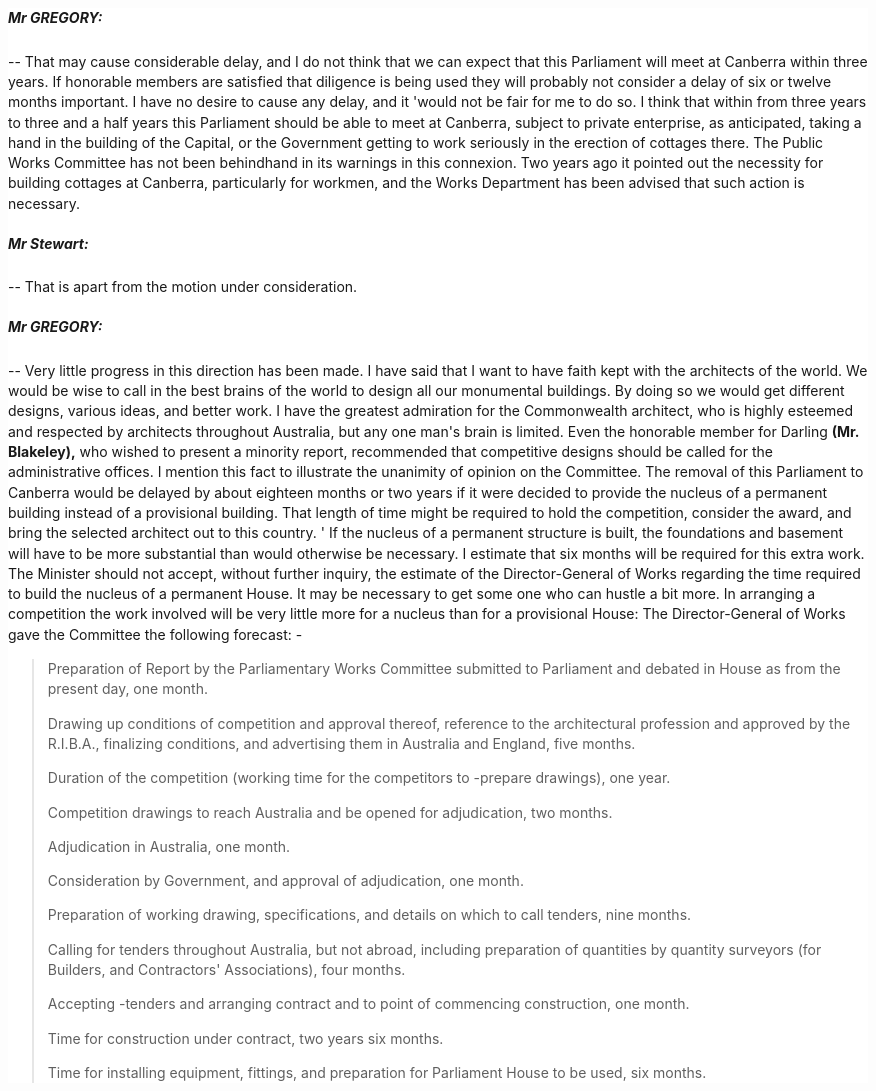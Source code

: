 ##### Mr GREGORY:

-- That may cause considerable delay, and I do not think that we can expect that this Parliament will meet at Canberra within three years. If honorable members are satisfied that diligence is being used they will probably not consider a delay  of  six or twelve months important. I have no desire to cause any delay, and it 'would not be fair for me to do so. I think that within from three years to three and a half years this Parliament should be able to meet at Canberra, subject to private enterprise, as anticipated, taking a hand in the building of the Capital, or the Government getting to work seriously in the erection of cottages there. The Public Works Committee has not been behindhand in its warnings in this connexion. Two years ago it pointed out the necessity for building cottages at  Canberra, particularly for workmen, and the Works Department has been advised that such action is necessary. 

##### Mr Stewart:

-- That is apart from the motion under consideration. 

##### Mr GREGORY:

-- Very little progress in this direction has been made. I have said that I want to have faith kept with the architects of the world. We would be wise to call in the best brains of the world to design all our monumental buildings. By doing so we would get different designs, various ideas, and better work. I have the greatest admiration for the Commonwealth architect, who is highly esteemed and respected by architects throughout Australia, but any one man's brain is limited. Even the honorable member for Darling  **(Mr. Blakeley),**  who wished to present a minority report, recommended that competitive designs should be called for the administrative offices. I mention this fact to illustrate the unanimity of opinion on the Committee. The removal of this Parliament to Canberra would be delayed by about eighteen months or two years if it were decided to provide the nucleus of a permanent building instead of a provisional building. That length of time might be required to hold the competition, consider the award, and bring the selected architect out to this country. ' If the nucleus of a permanent structure is built, the foundations and basement will have to be more substantial than would otherwise be necessary. I estimate that six months will be required for this extra work. The Minister should not accept, without further inquiry, the estimate of the Director-General of Works regarding the time required to build the nucleus of a permanent House. It may be necessary to get some one who can hustle a bit more. In arranging a competition the work involved will be very little more for a nucleus than for a provisional House: The Director-General of Works gave the Committee the following forecast: - 

  >Preparation of Report by the Parliamentary Works Committee submitted to Parliament and debated in House as from the present day, one month. 
  >
  >Drawing up conditions of competition and approval thereof, reference to the architectural profession and approved by the R.I.B.A., finalizing conditions, and advertising them in Australia and England, five months. 
  >
  >Duration of the competition (working time for the competitors to -prepare drawings), one year. 
  >
  >Competition drawings to reach Australia and be opened for adjudication, two months. 
  >
  >Adjudication in Australia, one month. 
  >
  >Consideration by Government, and approval of adjudication, one month. 
  >
  >Preparation of working drawing, specifications, and details on which to call tenders, nine months. 
  >
  >Calling for tenders throughout Australia, but not abroad, including preparation of quantities by quantity surveyors (for Builders, and Contractors' Associations), four months. 
  >
  >Accepting -tenders and arranging contract and to point of commencing construction, one month. 
  >
  >Time for construction under contract, two years six months. 
  >
  >Time for installing equipment, fittings, and preparation for Parliament House to be used, six months. 
